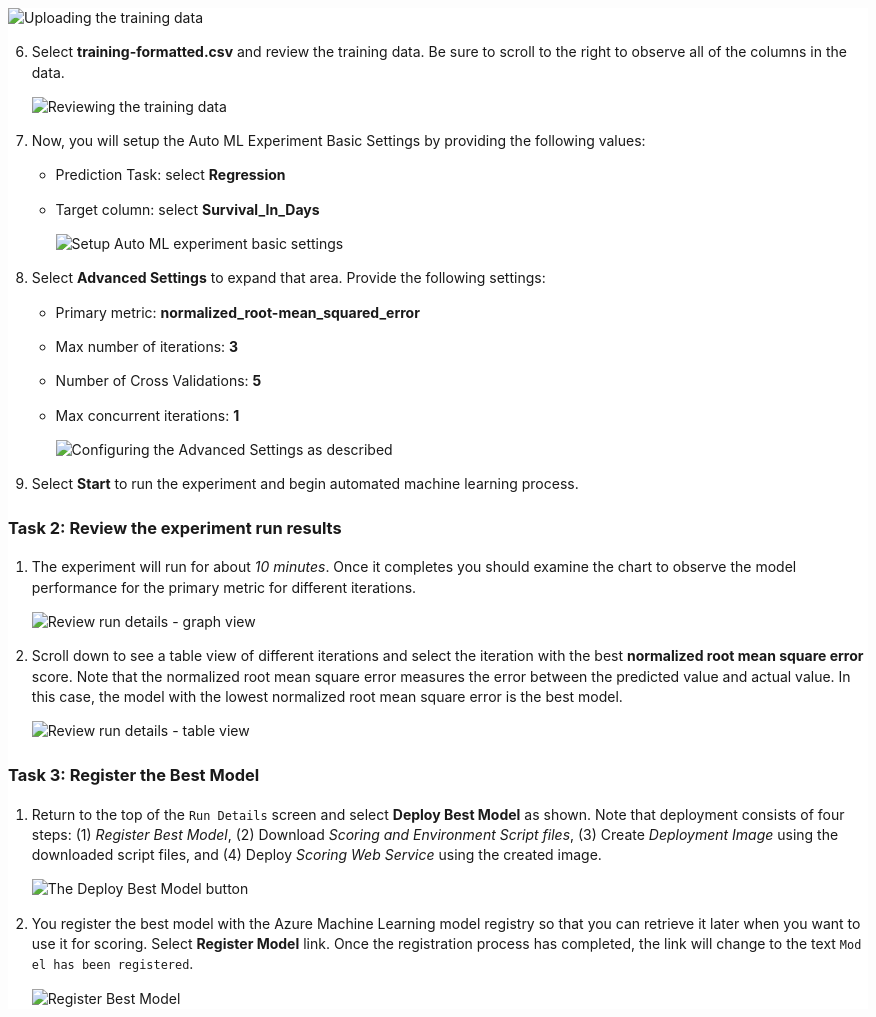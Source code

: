    ![Uploading the training data](./media/05_UploadDataFile.png)

6) Select **training-formatted.csv** and review the training data. Be sure to scroll to the right to observe all of the columns in the data.

   ![Reviewing the training data](./media/06_ReviewDataFile.png)

7) Now, you will setup the Auto ML Experiment Basic Settings by providing the following values:

   - Prediction Task: select **Regression**
   - Target column: select **Survival_In_Days**

     ![Setup Auto ML experiment basic settings](./media/07_SetupExp_1.png)

8) Select **Advanced Settings** to expand that area. Provide the following settings:

   - Primary metric: **normalized_root-mean_squared_error**
   - Max number of iterations: **3**
   - Number of Cross Validations: **5**
   - Max concurrent iterations: **1**

     ![Configuring the Advanced Settings as described](./media/08_SetupExp_2.png)

9) Select **Start** to run the experiment and begin automated machine learning process.

### Task 2: Review the experiment run results

1. The experiment will run for about _10 minutes_. Once it completes you should examine the chart to observe the model performance for the primary metric for different iterations.

   ![Review run details - graph view](./media/09_ReviewRunDetails_1.png)

2. Scroll down to see a table view of different iterations and select the iteration with the best **normalized root mean square error** score. Note that the normalized root mean square error measures the error between the predicted value and actual value. In this case, the model with the lowest normalized root mean square error is the best model.

   ![Review run details - table view](./media/010_ReviewRunDetails_2.png)

### Task 3: Register the Best Model

1. Return to the top of the `Run Details` screen and select **Deploy Best Model** as shown. Note that deployment consists of four steps: (1) _Register Best Model_, (2) Download _Scoring and Environment Script files_, (3) Create _Deployment Image_ using the downloaded script files, and (4) Deploy _Scoring Web Service_ using the created image.

   ![The Deploy Best Model button](./media/014_DeployBestModel.png)

2. You register the best model with the Azure Machine Learning model registry so that you can retrieve it later when you want to use it for scoring. Select **Register Model** link. Once the registration process has completed, the link will change to the text `Model has been registered`.

   ![Register Best Model](./media/015_RegisterModel.png)
